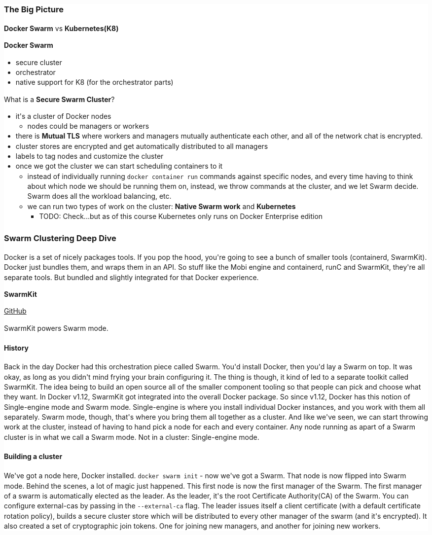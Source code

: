 ### The Big Picture

**Docker Swarm** vs **Kubernetes(K8)**

**Docker Swarm**
- secure cluster
- orchestrator
- native support for K8 (for the orchestrator parts)

What is a **Secure Swarm Cluster**?
- it's a cluster of Docker nodes
  - nodes could be managers or workers
- there is **Mutual TLS** where workers and managers mutually authenticate each other, and all of the network chat is encrypted.
- cluster stores are encrypted and get automatically distributed to all managers
- labels to tag nodes and customize the cluster
- once we got the cluster we can start scheduling containers to it
  - instead of individually running `docker container run` commands against specific nodes, and every time having to think about which node we should be running them on, instead, we throw commands at the cluster, and we let Swarm decide. Swarm does all the workload balancing, etc.
  - we can run two types of work on the cluster: **Native Swarm work** and **Kubernetes**
    - TODO: Check...but as of this course Kubernetes only runs on Docker Enterprise edition

### Swarm Clustering Deep Dive

Docker is a set of nicely packages tools. If you pop the hood, you're going to see a bunch of smaller tools (containerd, SwarmKit). Docker just bundles them, and wraps them in an API. So stuff like the Mobi engine and containerd, runC and SwarmKit, they're all separate tools. But bundled and slightly integrated for that Docker experience.

**SwarmKit**

[GitHub](https://github.com/docker/swarmkit)

SwarmKit powers Swarm mode.

#### History

Back in the day Docker had this orchestration piece called Swarm. You'd install Docker, then you'd lay a Swarm on top. It was okay, as long as you didn't mind frying your brain configuring it. The thing is though, it kind of led to a separate toolkit called SwarmKit. The idea being to build an open source all of the smaller component tooling so that people can pick and choose what they want. In Docker v1.12, SwarmKit got integrated into the overall Docker package. So since v1.12, Docker has this notion of Single-engine mode and Swarm mode. Single-engine is where you install individual Docker instances, and you work with them all separately. Swarm mode, though, that's where you bring them all together as a cluster. And like we've seen, we can start throwing work at the cluster, instead of having to hand pick a node for each and every container. Any node running as apart of a Swarm cluster is in what we call a Swarm mode. Not in a cluster: Single-engine mode.

#### Building a cluster

We've got a node here, Docker installed. `docker swarm init` - now we've got a Swarm. That node is now flipped into Swarm mode. Behind the scenes, a lot of magic just happened. This first node is now the first manager of the Swarm. The first manager of a swarm is automatically elected as the leader. As the leader, it's the root Certificate Authority(CA) of the Swarm. You can configure external-cas by passing in the `--external-ca` flag. The leader issues itself a client certificate (with a default certificate rotation policy), builds a secure cluster store which will be distributed to every other manager of the swarm (and it's encrypted). It also created a set of cryptographic join tokens. One for joining new managers, and another for joining new workers.
